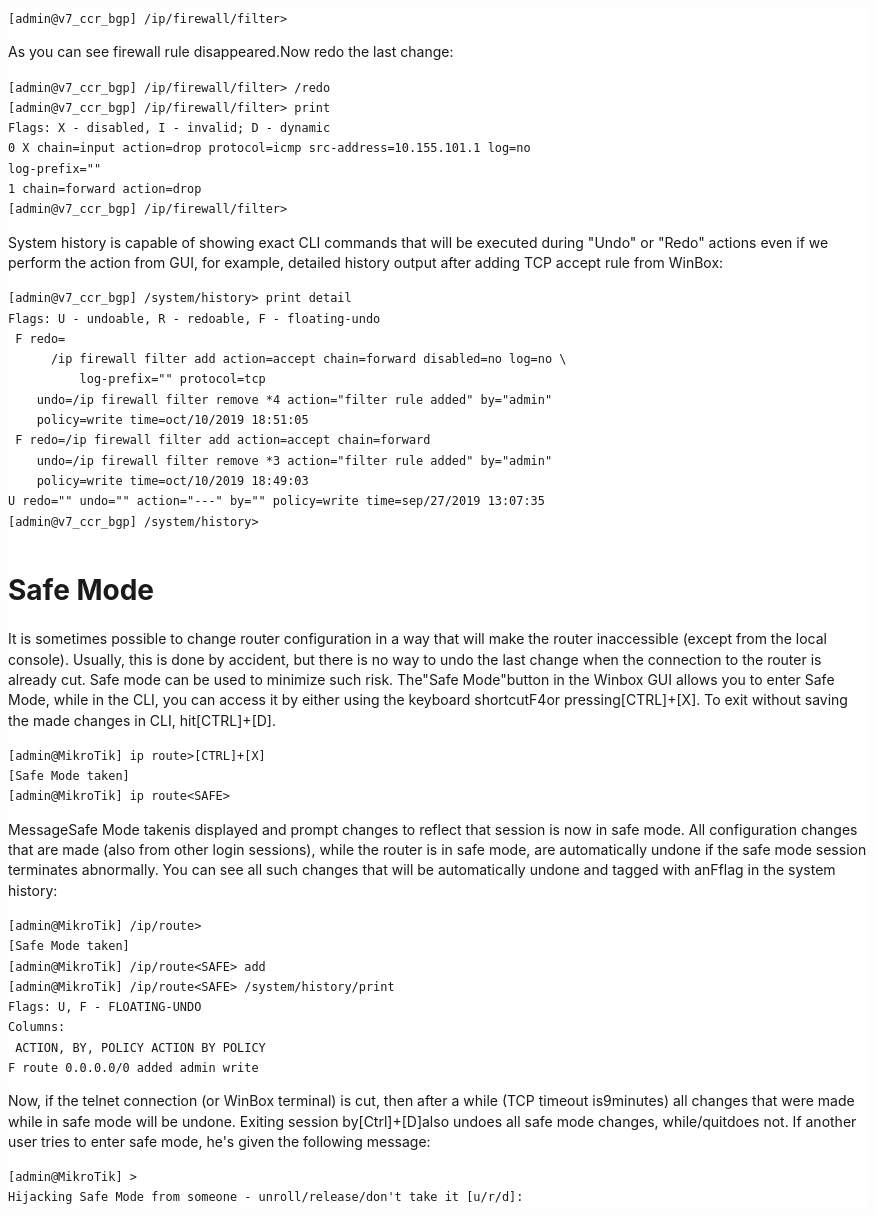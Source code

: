 ```
[admin@v7_ccr_bgp] /ip/firewall/filter>
```
As you can see firewall rule disappeared.Now redo the last change:
```
[admin@v7_ccr_bgp] /ip/firewall/filter> /redo 
[admin@v7_ccr_bgp] /ip/firewall/filter> print 
Flags: X - disabled, I - invalid; D - dynamic 
0 X chain=input action=drop protocol=icmp src-address=10.155.101.1 log=no 
log-prefix=""
1 chain=forward action=drop 
[admin@v7_ccr_bgp] /ip/firewall/filter>
```
System history is capable of showing exact CLI commands that will be executed during "Undo" or "Redo" actions even if we perform the action from GUI, for example, detailed history output after adding TCP accept rule from WinBox:
```
[admin@v7_ccr_bgp] /system/history> print detail 
Flags: U - undoable, R - redoable, F - floating-undo 
 F redo=
      /ip firewall filter add action=accept chain=forward disabled=no log=no \
          log-prefix="" protocol=tcp
    undo=/ip firewall filter remove *4 action="filter rule added" by="admin" 
    policy=write time=oct/10/2019 18:51:05 
 F redo=/ip firewall filter add action=accept chain=forward 
    undo=/ip firewall filter remove *3 action="filter rule added" by="admin" 
    policy=write time=oct/10/2019 18:49:03 
U redo="" undo="" action="---" by="" policy=write time=sep/27/2019 13:07:35 
[admin@v7_ccr_bgp] /system/history>
```
# Safe Mode
It is sometimes possible to change router configuration in a way that will make the router inaccessible (except from the local console). Usually, this is done by accident, but there is no way to undo the last change when the connection to the router is already cut. Safe mode can be used to minimize such risk.
The"Safe Mode"button in the Winbox GUI allows you to enter Safe Mode, while in the CLI, you can access it by either using the keyboard shortcutF4or pressing[CTRL]+[X]. To exit without saving the made changes in CLI, hit[CTRL]+[D].
```
[admin@MikroTik] ip route>[CTRL]+[X] 
[Safe Mode taken] 
[admin@MikroTik] ip route<SAFE>
```
MessageSafe Mode takenis displayed and prompt changes to reflect that session is now in safe mode. All configuration changes that are made (also from other login sessions), while the router is in safe mode, are automatically undone if the safe mode session terminates abnormally. You can see all such changes that will be automatically undone and tagged with anFflag in the system history:
```
[admin@MikroTik] /ip/route> 
[Safe Mode taken] 
[admin@MikroTik] /ip/route<SAFE> add 
[admin@MikroTik] /ip/route<SAFE> /system/history/print 
Flags: U, F - FLOATING-UNDO 
Columns:
 ACTION, BY, POLICY ACTION BY POLICY 
F route 0.0.0.0/0 added admin write
```
Now, if the telnet connection (or WinBox terminal) is cut, then after a while (TCP timeout is9minutes) all changes that were made while in safe mode will be undone. Exiting session by[Ctrl]+[D]also undoes all safe mode changes, while/quitdoes not.
If another user tries to enter safe mode, he's given the following message:
```
[admin@MikroTik] >
Hijacking Safe Mode from someone - unroll/release/don't take it [u/r/d]:
```